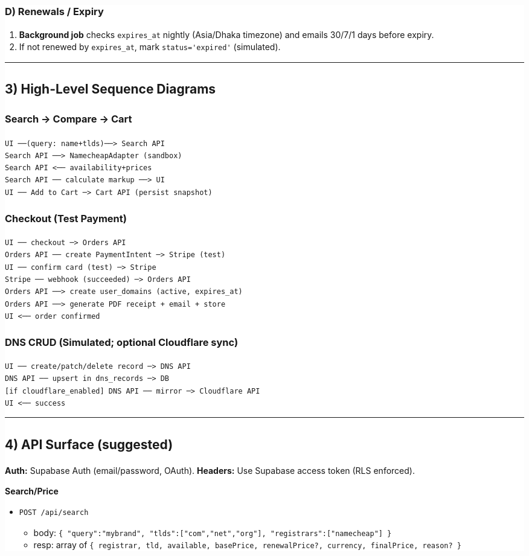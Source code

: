 ### D) Renewals / Expiry

1. **Background job** checks `expires_at` nightly (Asia/Dhaka timezone) and emails 30/7/1 days before expiry.
2. If not renewed by `expires_at`, mark `status='expired'` (simulated).

---

## 3) High-Level Sequence Diagrams

### Search → Compare → Cart

```
UI ──(query: name+tlds)──> Search API
Search API ──> NamecheapAdapter (sandbox)
Search API <── availability+prices
Search API ── calculate markup ──> UI
UI ── Add to Cart ─> Cart API (persist snapshot)
```

### Checkout (Test Payment)

```
UI ── checkout ─> Orders API
Orders API ── create PaymentIntent ─> Stripe (test)
UI ── confirm card (test) ─> Stripe
Stripe ── webhook (succeeded) ─> Orders API
Orders API ──> create user_domains (active, expires_at)
Orders API ──> generate PDF receipt + email + store
UI <── order confirmed
```

### DNS CRUD (Simulated; optional Cloudflare sync)

```
UI ── create/patch/delete record ─> DNS API
DNS API ── upsert in dns_records ─> DB
[if cloudflare_enabled] DNS API ── mirror ─> Cloudflare API
UI <── success
```

---

## 4) API Surface (suggested)

**Auth:** Supabase Auth (email/password, OAuth).
**Headers:** Use Supabase access token (RLS enforced).

**Search/Price**

* `POST /api/search`

  * body: `{ "query":"mybrand", "tlds":["com","net","org"], "registrars":["namecheap"] }`
  * resp: array of `{ registrar, tld, available, basePrice, renewalPrice?, currency, finalPrice, reason? }`
